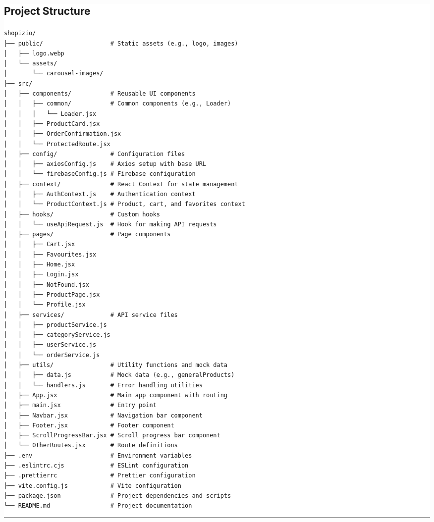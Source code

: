 
## Project Structure

```
shopizio/
├── public/                   # Static assets (e.g., logo, images)
│   ├── logo.webp
│   └── assets/
│       └── carousel-images/
├── src/
│   ├── components/           # Reusable UI components
│   │   ├── common/           # Common components (e.g., Loader)
│   │   │   └── Loader.jsx
│   │   ├── ProductCard.jsx
│   │   ├── OrderConfirmation.jsx
│   │   └── ProtectedRoute.jsx
│   ├── config/               # Configuration files
│   │   ├── axiosConfig.js    # Axios setup with base URL
│   │   └── firebaseConfig.js # Firebase configuration
│   ├── context/              # React Context for state management
│   │   ├── AuthContext.js    # Authentication context
│   │   └── ProductContext.js # Product, cart, and favorites context
│   ├── hooks/                # Custom hooks
│   │   └── useApiRequest.js  # Hook for making API requests
│   ├── pages/                # Page components
│   │   ├── Cart.jsx
│   │   ├── Favourites.jsx
│   │   ├── Home.jsx
│   │   ├── Login.jsx
│   │   ├── NotFound.jsx
│   │   ├── ProductPage.jsx
│   │   └── Profile.jsx
│   ├── services/             # API service files
│   │   ├── productService.js
│   │   ├── categoryService.js
│   │   ├── userService.js
│   │   └── orderService.js
│   ├── utils/                # Utility functions and mock data
│   │   ├── data.js           # Mock data (e.g., generalProducts)
│   │   └── handlers.js       # Error handling utilities
│   ├── App.jsx               # Main app component with routing
│   ├── main.jsx              # Entry point
│   ├── Navbar.jsx            # Navigation bar component
│   ├── Footer.jsx            # Footer component
│   ├── ScrollProgressBar.jsx # Scroll progress bar component
│   └── OtherRoutes.jsx       # Route definitions
├── .env                      # Environment variables
├── .eslintrc.cjs             # ESLint configuration
├── .prettierrc               # Prettier configuration
├── vite.config.js            # Vite configuration
├── package.json              # Project dependencies and scripts
└── README.md                 # Project documentation
```

---